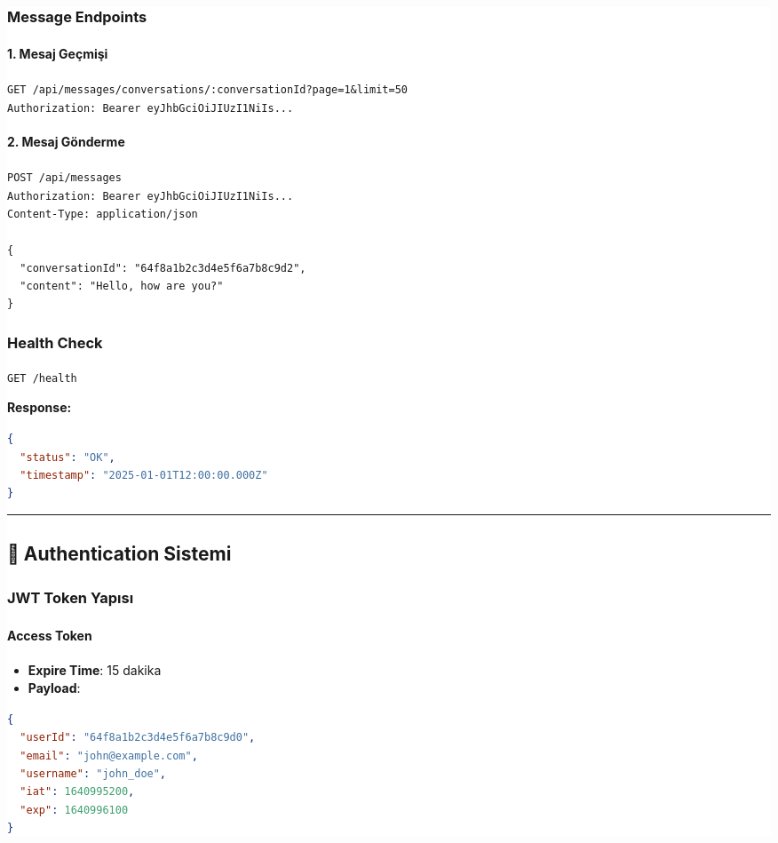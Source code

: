 ### Message Endpoints

#### 1. Mesaj Geçmişi

```http
GET /api/messages/conversations/:conversationId?page=1&limit=50
Authorization: Bearer eyJhbGciOiJIUzI1NiIs...
```

#### 2. Mesaj Gönderme

```http
POST /api/messages
Authorization: Bearer eyJhbGciOiJIUzI1NiIs...
Content-Type: application/json

{
  "conversationId": "64f8a1b2c3d4e5f6a7b8c9d2",
  "content": "Hello, how are you?"
}
```

### Health Check

```http
GET /health
```

**Response:**

```json
{
  "status": "OK",
  "timestamp": "2025-01-01T12:00:00.000Z"
}
```

---

## 🔐 Authentication Sistemi

### JWT Token Yapısı

#### Access Token

- **Expire Time**: 15 dakika
- **Payload**:

```json
{
  "userId": "64f8a1b2c3d4e5f6a7b8c9d0",
  "email": "john@example.com",
  "username": "john_doe",
  "iat": 1640995200,
  "exp": 1640996100
}
```

